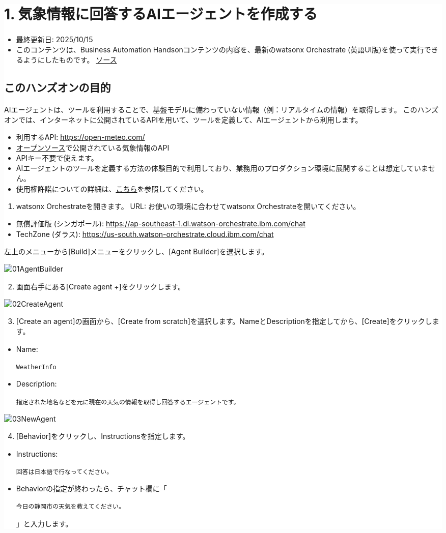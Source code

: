 # 1. 気象情報に回答するAIエージェントを作成する

* 最終更新日: 2025/10/15
* このコンテンツは、Business Automation Handsonコンテンツの内容を、最新のwatsonx Orchestrate (英語UI版)を使って実行できるようにしたものです。
[ソース](https://ibm.github.io/ba-handson-jp/wxoagent/tool/)

## このハンズオンの目的
AIエージェントは、ツールを利用することで、基盤モデルに備わっていない情報（例：リアルタイムの情報）を取得します。
このハンズオンでは、インターネットに公開されているAPIを用いて、ツールを定義して、AIエージェントから利用します。

* 利用するAPI: https://open-meteo.com/
* [オープンソース](https://github.com/open-meteo/open-meteo)で公開されている気象情報のAPI
* APIキー不要で使えます。
* AIエージェントのツールを定義する方法の体験目的で利用しており、業務用のプロダクション環境に展開することは想定していません。
* 使用権許諾についての詳細は、[こちら](https://open-meteo.com/en/licence)を参照してください。

1. watsonx Orchestrateを開きます。
URL: お使いの環境に合わせてwatsonx Orchestrateを開いてください。

* 無償評価版 (シンガポール): https://ap-southeast-1.dl.watson-orchestrate.ibm.com/chat
* TechZone (ダラス): https://us-south.watson-orchestrate.cloud.ibm.com/chat

左上のメニューから[Build]メニューをクリックし、[Agent Builder]を選択します。

<img width="1042" height="1001" alt="01AgentBuilder" src="https://github.com/user-attachments/assets/cc94ef2e-8991-4016-83d7-228dfade47f9" />

2. 画面右手にある[Create agent +]をクリックします。

<img width="1042" height="1001" alt="02CreateAgent" src="https://github.com/user-attachments/assets/05dcceca-cc61-4e5d-b280-65a9db635ad6" />

3. [Create an agent]の画面から、[Create from scratch]を選択します。NameとDescriptionを指定してから、[Create]をクリックします。
* Name:
  ```
  WeatherInfo
  ```
* Description:
  ```
  指定された地名などを元に現在の天気の情報を取得し回答するエージェントです。
  ```

<img width="1042" height="1001" alt="03NewAgent" src="https://github.com/user-attachments/assets/95043092-0ea1-42b3-a563-2d573e4410f2" />

4. [Behavior]をクリックし、Instructionsを指定します。

* Instructions:
  ```
  回答は日本語で行なってください。
  ```
* Behaviorの指定が終わったら、チャット欄に「
  ```
  今日の静岡市の天気を教えてください。
  ```
  」と入力します。
